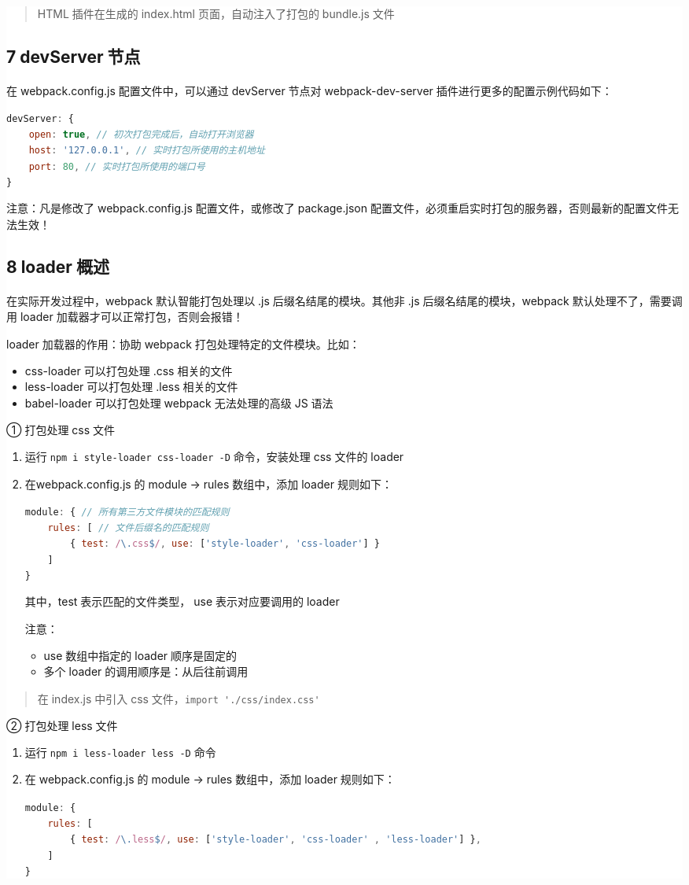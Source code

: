 > HTML 插件在生成的 index.html 页面，自动注入了打包的 bundle.js 文件


## 7 devServer 节点

在 webpack.config.js 配置文件中，可以通过 devServer 节点对 webpack-dev-server 插件进行更多的配置示例代码如下：

```javascript
devServer: {
    open: true, // 初次打包完成后，自动打开浏览器
    host: '127.0.0.1', // 实时打包所使用的主机地址
    port: 80, // 实时打包所使用的端口号
}
```

注意：凡是修改了 webpack.config.js 配置文件，或修改了 package.json 配置文件，必须重启实时打包的服务器，否则最新的配置文件无法生效！

## 8 loader 概述

在实际开发过程中，webpack 默认智能打包处理以 .js 后缀名结尾的模块。其他非 .js 后缀名结尾的模块，webpack 默认处理不了，需要调用 loader 加载器才可以正常打包，否则会报错！

loader 加载器的作用：协助 webpack 打包处理特定的文件模块。比如：

- css-loader 可以打包处理 .css 相关的文件
- less-loader 可以打包处理 .less 相关的文件
- babel-loader 可以打包处理 webpack 无法处理的高级 JS 语法

① 打包处理 css 文件

1. 运行 `npm i style-loader css-loader -D` 命令，安装处理 css 文件的 loader

2. 在webpack.config.js 的 module -> rules 数组中，添加 loader 规则如下：

   ```javascript
   module: { // 所有第三方文件模块的匹配规则
       rules: [ // 文件后缀名的匹配规则
           { test: /\.css$/, use: ['style-loader', 'css-loader'] }
       ]
   }
   ```

   其中，test 表示匹配的文件类型， use 表示对应要调用的 loader

   注意：

   - use 数组中指定的 loader 顺序是固定的
   - 多个 loader 的调用顺序是：从后往前调用 

> 在 index.js 中引入 css 文件，`import './css/index.css'`

② 打包处理 less 文件

1. 运行 `npm i less-loader less -D` 命令

2. 在 webpack.config.js 的 module -> rules 数组中，添加 loader 规则如下：

   ```javascript
   module: {
       rules: [
           { test: /\.less$/, use: ['style-loader', 'css-loader' , 'less-loader'] },
       ]
   }
   ```
